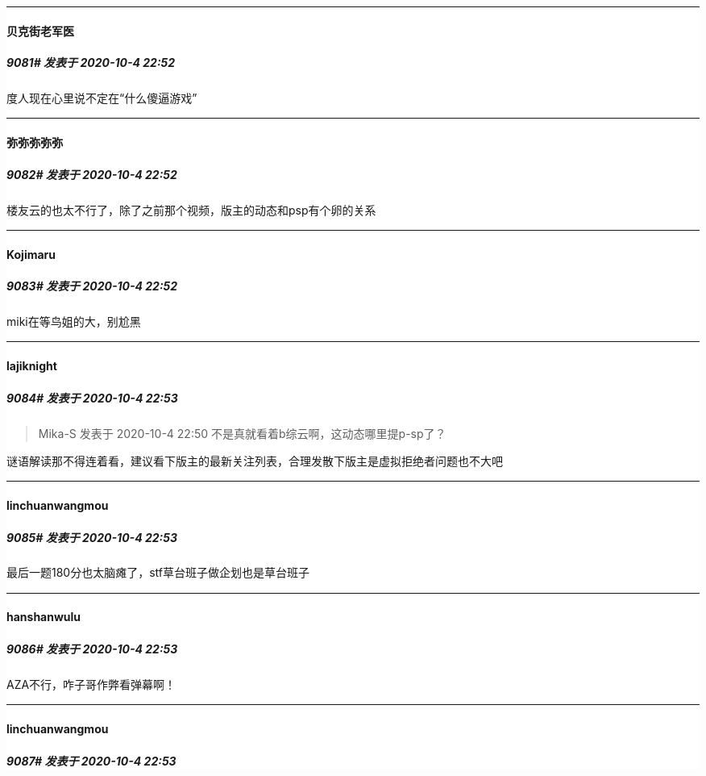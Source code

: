 -----

####  贝克街老军医  
##### 9081#       发表于 2020-10-4 22:52


度人现在心里说不定在“什么傻逼游戏”


-----

####  弥弥弥弥弥  
##### 9082#       发表于 2020-10-4 22:52


楼友云的也太不行了，除了之前那个视频，版主的动态和psp有个卵的关系


-----

####  Kojimaru  
##### 9083#       发表于 2020-10-4 22:52


miki在等鸟姐的大，别尬黑


-----

####  lajiknight  
##### 9084#       发表于 2020-10-4 22:53


<blockquote>Mika-S 发表于 2020-10-4 22:50
不是真就看着b综云啊，这动态哪里提p-sp了？</blockquote>
谜语解读那不得连着看，建议看下版主的最新关注列表，合理发散下版主是虚拟拒绝者问题也不大吧


-----

####  linchuanwangmou  
##### 9085#       发表于 2020-10-4 22:53


最后一题180分也太脑瘫了，stf草台班子做企划也是草台班子


-----

####  hanshanwulu  
##### 9086#       发表于 2020-10-4 22:53


AZA不行，咋子哥作弊看弹幕啊！


-----

####  linchuanwangmou  
##### 9087#       发表于 2020-10-4 22:53
